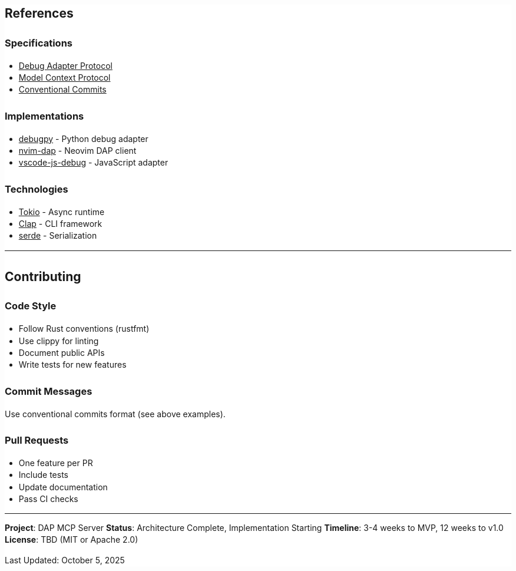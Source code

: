 
## References

### Specifications
- [Debug Adapter Protocol](https://microsoft.github.io/debug-adapter-protocol/)
- [Model Context Protocol](https://spec.modelcontextprotocol.io/)
- [Conventional Commits](https://www.conventionalcommits.org/)

### Implementations
- [debugpy](https://github.com/microsoft/debugpy) - Python debug adapter
- [nvim-dap](https://github.com/mfussenegger/nvim-dap) - Neovim DAP client
- [vscode-js-debug](https://github.com/microsoft/vscode-js-debug) - JavaScript adapter

### Technologies
- [Tokio](https://tokio.rs/) - Async runtime
- [Clap](https://docs.rs/clap/) - CLI framework
- [serde](https://serde.rs/) - Serialization

---

## Contributing

### Code Style
- Follow Rust conventions (rustfmt)
- Use clippy for linting
- Document public APIs
- Write tests for new features

### Commit Messages
Use conventional commits format (see above examples).

### Pull Requests
- One feature per PR
- Include tests
- Update documentation
- Pass CI checks

---

**Project**: DAP MCP Server
**Status**: Architecture Complete, Implementation Starting
**Timeline**: 3-4 weeks to MVP, 12 weeks to v1.0
**License**: TBD (MIT or Apache 2.0)

Last Updated: October 5, 2025
